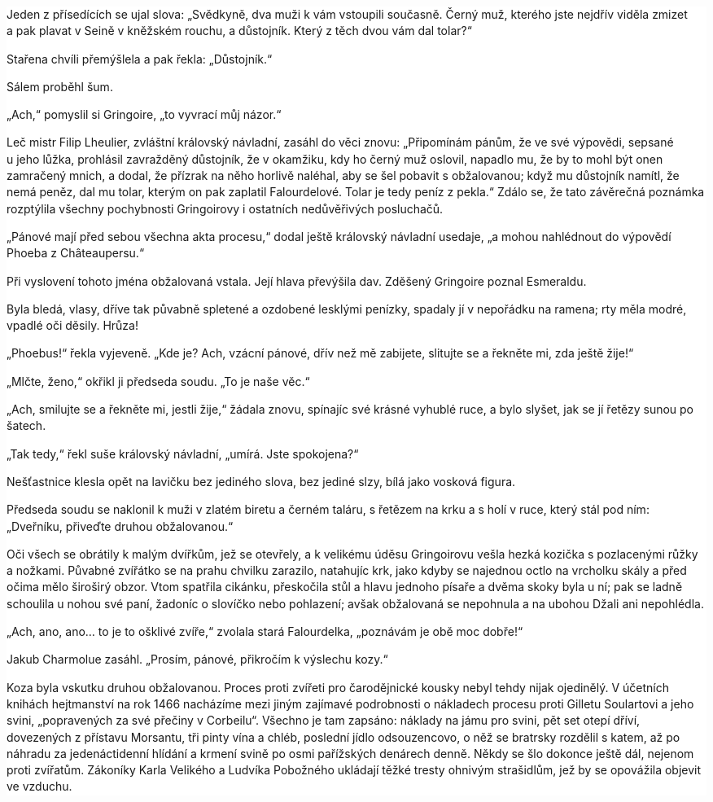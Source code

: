 Jeden z přísedících se ujal slova: „Svědkyně, dva muži k vám vstoupili současně. Černý muž, kterého jste nejdřív viděla zmizet a pak plavat v Seině v kněžském rouchu, a důstojník. Který z těch dvou vám dal tolar?“

Stařena chvíli přemýšlela a pak řekla: „Důstojník.“

Sálem proběhl šum.

„Ach,“ pomyslil si Gringoire, „to vyvrací můj názor.“

Leč mistr Filip Lheulier, zvláštní královský návladní, zasáhl do věci znovu: „Připomínám pánům, že ve své výpovědi, sepsané u jeho lůžka, prohlásil zavražděný důstojník, že v okamžiku, kdy ho černý muž oslovil, napadlo mu, že by to mohl být onen zamračený mnich, a dodal, že přízrak na něho horlivě naléhal, aby se šel pobavit s obžalovanou; když mu důstojník namítl, že nemá peněz, dal mu tolar, kterým on pak zaplatil Falourdelové. Tolar je tedy peníz z pekla.“ Zdálo se, že tato závěrečná poznámka rozptýlila všechny pochybnosti Gringoirovy i ostatních nedůvěřivých posluchačů.

„Pánové mají před sebou všechna akta procesu,“ dodal ještě královský návladní usedaje, „a mohou nahlédnout do výpovědí Phoeba z Châteaupersu.“

Při vyslovení tohoto jména obžalovaná vstala. Její hlava převýšila dav. Zděšený Gringoire poznal Esmeraldu.

Byla bledá, vlasy, dříve tak půvabně spletené a ozdobené lesklými penízky, spadaly jí v nepořádku na ramena; rty měla modré, vpadlé oči děsily. Hrůza!

„Phoebus!“ řekla vyjeveně. „Kde je? Ach, vzácní pánové, dřív než mě zabijete, slitujte se a řekněte mi, zda ještě žije!“

„Mlčte, ženo,“ okřikl ji předseda soudu. „To je naše věc.“

„Ach, smilujte se a řekněte mi, jestli žije,“ žádala znovu, spínajíc své krásné vyhublé ruce, a bylo slyšet, jak se jí řetězy sunou po šatech.

„Tak tedy,“ řekl suše královský návladní, „umírá. Jste spokojena?“

Nešťastnice klesla opět na lavičku bez jediného slova, bez jediné slzy, bílá jako vosková figura.

Předseda soudu se naklonil k muži v zlatém biretu a černém taláru, s řetězem na krku a s holí v ruce, který stál pod ním: „Dveřníku, přiveďte druhou obžalovanou.“

Oči všech se obrátily k malým dvířkům, jež se otevřely, a k velikému úděsu Gringoirovu vešla hezká kozička s pozlacenými růžky a nožkami. Půvabné zvířátko se na prahu chvilku zarazilo, natahujíc krk, jako kdyby se najednou octlo na vrcholku skály a před očima mělo široširý obzor. Vtom spatřila cikánku, přeskočila stůl a hlavu jednoho písaře a dvěma skoky byla u ní; pak se ladně schoulila u nohou své paní, žadoníc o slovíčko nebo pohlazení; avšak obžalovaná se nepohnula a na ubohou Džali ani nepohlédla.

„Ach, ano, ano… to je to ošklivé zvíře,“ zvolala stará Falourdelka, „poznávám je obě moc dobře!“

Jakub Charmolue zasáhl. „Prosím, pánové, přikročím k výslechu kozy.“

Koza byla vskutku druhou obžalovanou. Proces proti zvířeti pro čarodějnické kousky nebyl tehdy nijak ojedinělý. V účetních knihách hejtmanství na rok 1466 nacházíme mezi jiným zajímavé podrobnosti o nákladech procesu proti Gilletu Soulartovi a jeho svini, „popravených za své přečiny v Corbeilu“. Všechno je tam zapsáno: náklady na jámu pro svini, pět set otepí dříví, dovezených z přístavu Morsantu, tři pinty vína a chléb, poslední jídlo odsouzencovo, o něž se bratrsky rozdělil s katem, až po náhradu za jedenáctidenní hlídání a krmení svině po osmi pařížských denárech denně. Někdy se šlo dokonce ještě dál, nejenom proti zvířatům. Zákoníky Karla Velikého a Ludvíka Pobožného ukládají těžké tresty ohnivým stra­šidlům, jež by se opovážila objevit ve vzduchu.
